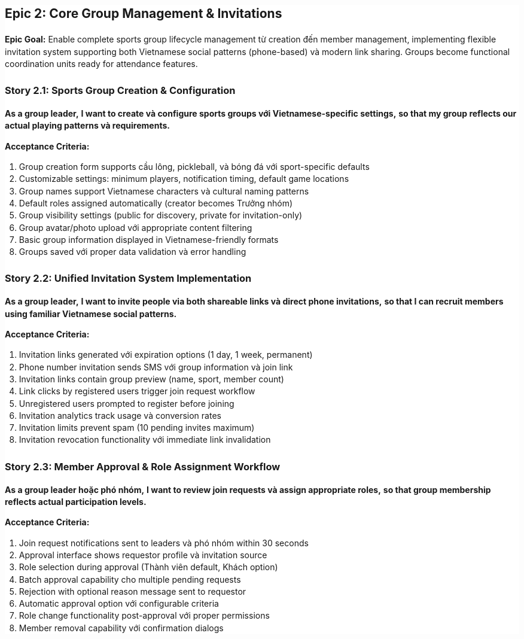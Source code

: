 ## Epic 2: Core Group Management & Invitations

**Epic Goal:** Enable complete sports group lifecycle management từ creation đến member management, implementing flexible invitation system supporting both Vietnamese social patterns (phone-based) và modern link sharing. Groups become functional coordination units ready for attendance features.

### Story 2.1: Sports Group Creation & Configuration
**As a group leader,**
**I want to create và configure sports groups với Vietnamese-specific settings,**
**so that my group reflects our actual playing patterns và requirements.**

**Acceptance Criteria:**
1. Group creation form supports cầu lông, pickleball, và bóng đá với sport-specific defaults
2. Customizable settings: minimum players, notification timing, default game locations
3. Group names support Vietnamese characters và cultural naming patterns
4. Default roles assigned automatically (creator becomes Trưởng nhóm)
5. Group visibility settings (public for discovery, private for invitation-only)
6. Group avatar/photo upload với appropriate content filtering
7. Basic group information displayed in Vietnamese-friendly formats
8. Groups saved với proper data validation và error handling

### Story 2.2: Unified Invitation System Implementation
**As a group leader,**
**I want to invite people via both shareable links và direct phone invitations,**
**so that I can recruit members using familiar Vietnamese social patterns.**

**Acceptance Criteria:**
1. Invitation links generated với expiration options (1 day, 1 week, permanent)
2. Phone number invitation sends SMS với group information và join link
3. Invitation links contain group preview (name, sport, member count)
4. Link clicks by registered users trigger join request workflow
5. Unregistered users prompted to register before joining
6. Invitation analytics track usage và conversion rates
7. Invitation limits prevent spam (10 pending invites maximum)
8. Invitation revocation functionality với immediate link invalidation

### Story 2.3: Member Approval & Role Assignment Workflow
**As a group leader hoặc phó nhóm,**
**I want to review join requests và assign appropriate roles,**
**so that group membership reflects actual participation levels.**

**Acceptance Criteria:**
1. Join request notifications sent to leaders và phó nhóm within 30 seconds
2. Approval interface shows requestor profile và invitation source
3. Role selection during approval (Thành viên default, Khách option)
4. Batch approval capability cho multiple pending requests
5. Rejection with optional reason message sent to requestor
6. Automatic approval option với configurable criteria
7. Role change functionality post-approval với proper permissions
8. Member removal capability với confirmation dialogs
